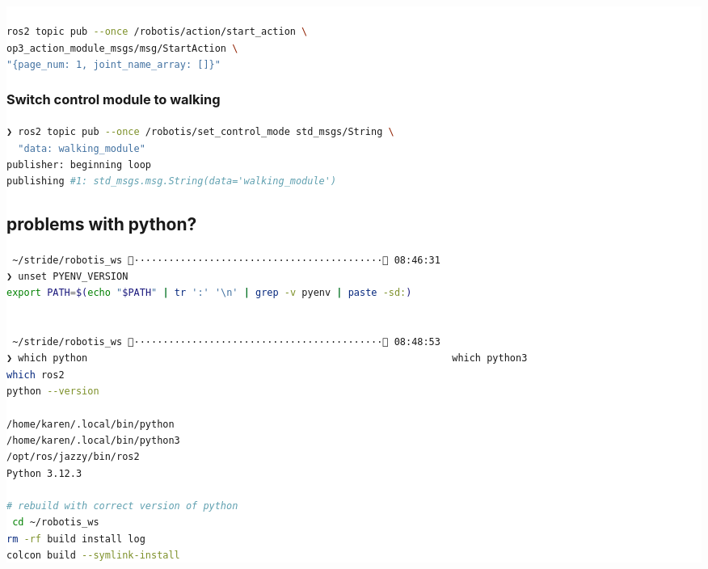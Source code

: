 ```bash

ros2 topic pub --once /robotis/action/start_action \
op3_action_module_msgs/msg/StartAction \
"{page_num: 1, joint_name_array: []}"

```

### Switch control module to walking

```bash
❯ ros2 topic pub --once /robotis/set_control_mode std_msgs/String \
  "data: walking_module"
publisher: beginning loop
publishing #1: std_msgs.msg.String(data='walking_module')

```

## problems with python?

```bash
 ~/stride/robotis_ws ··········································· 08:46:31
❯ unset PYENV_VERSION
export PATH=$(echo "$PATH" | tr ':' '\n' | grep -v pyenv | paste -sd:)


 ~/stride/robotis_ws ··········································· 08:48:53
❯ which python                                                               which python3
which ros2
python --version

/home/karen/.local/bin/python
/home/karen/.local/bin/python3
/opt/ros/jazzy/bin/ros2
Python 3.12.3

# rebuild with correct version of python
 cd ~/robotis_ws
rm -rf build install log
colcon build --symlink-install

```

